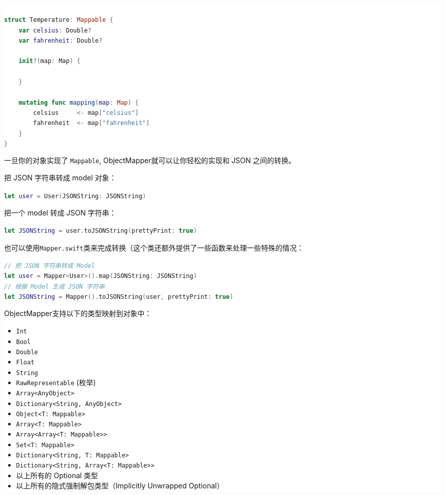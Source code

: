 ```swift

struct Temperature: Mappable {
    var celsius: Double?
    var fahrenheit: Double?

    init?(map: Map) {

    }

    mutating func mapping(map: Map) {
        celsius 	<- map["celsius"]
        fahrenheit 	<- map["fahrenheit"]
    }
}
```

一旦你的对象实现了 `Mappable`, ObjectMapper就可以让你轻松的实现和 JSON 之间的转换。

把 JSON 字符串转成 model 对象：

```swift
let user = User(JSONString: JSONString)
```

把一个 model 转成 JSON 字符串：

```swift
let JSONString = user.toJSONString(prettyPrint: true)
```

也可以使用`Mapper.swift`类来完成转换（这个类还额外提供了一些函数来处理一些特殊的情况：

```swift
// 把 JSON 字符串转成 Model
let user = Mapper<User>().map(JSONString: JSONString)
// 根据 Model 生成 JSON 字符串
let JSONString = Mapper().toJSONString(user, prettyPrint: true)
```

ObjectMapper支持以下的类型映射到对象中：

- `Int`
- `Bool`
- `Double`
- `Float`
- `String`
- `RawRepresentable` (枚举)
- `Array<AnyObject>`
- `Dictionary<String, AnyObject>`
- `Object<T: Mappable>`
- `Array<T: Mappable>`
- `Array<Array<T: Mappable>>`
- `Set<T: Mappable>` 
- `Dictionary<String, T: Mappable>`
- `Dictionary<String, Array<T: Mappable>>`
- 以上所有的 Optional 类型
- 以上所有的隐式强制解包类型（Implicitly Unwrapped Optional）
